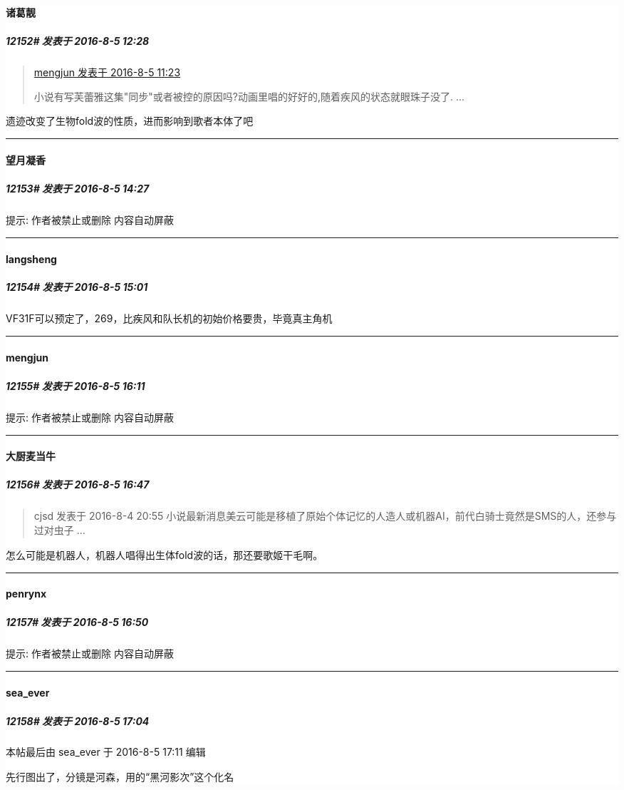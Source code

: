 ####  诸葛靓  
##### 12152#       发表于 2016-8-5 12:28

<blockquote><a href="httphttps://bbs.saraba1st.com/2b/forum.php?mod=redirect&amp;goto=findpost&amp;pid=33174616&amp;ptid=1066605" target="_blank">mengjun 发表于 2016-8-5 11:23</a>

小说有写芙蕾雅这集"同步"或者被控的原因吗?动画里唱的好好的,随着疾风的状态就眼珠子没了. ...</blockquote>
遗迹改变了生物fold波的性质，进而影响到歌者本体了吧

*****

####  望月凝香  
##### 12153#       发表于 2016-8-5 14:27

提示: 作者被禁止或删除 内容自动屏蔽

*****

####  langsheng  
##### 12154#       发表于 2016-8-5 15:01

VF31F可以预定了，269，比疾风和队长机的初始价格要贵，毕竟真主角机

*****

####  mengjun  
##### 12155#       发表于 2016-8-5 16:11

提示: 作者被禁止或删除 内容自动屏蔽

*****

####  大厨麦当牛  
##### 12156#       发表于 2016-8-5 16:47

<blockquote>cjsd 发表于 2016-8-4 20:55
小说最新消息美云可能是移植了原始个体记忆的人造人或机器AI，前代白骑士竟然是SMS的人，还参与过对虫子 ...</blockquote>
怎么可能是机器人，机器人唱得出生体fold波的话，那还要歌姬干毛啊。

*****

####  penrynx  
##### 12157#       发表于 2016-8-5 16:50

提示: 作者被禁止或删除 内容自动屏蔽

*****

####  sea_ever  
##### 12158#       发表于 2016-8-5 17:04

 本帖最后由 sea_ever 于 2016-8-5 17:11 编辑 

先行图出了，分镜是河森，用的“黑河影次”这个化名
